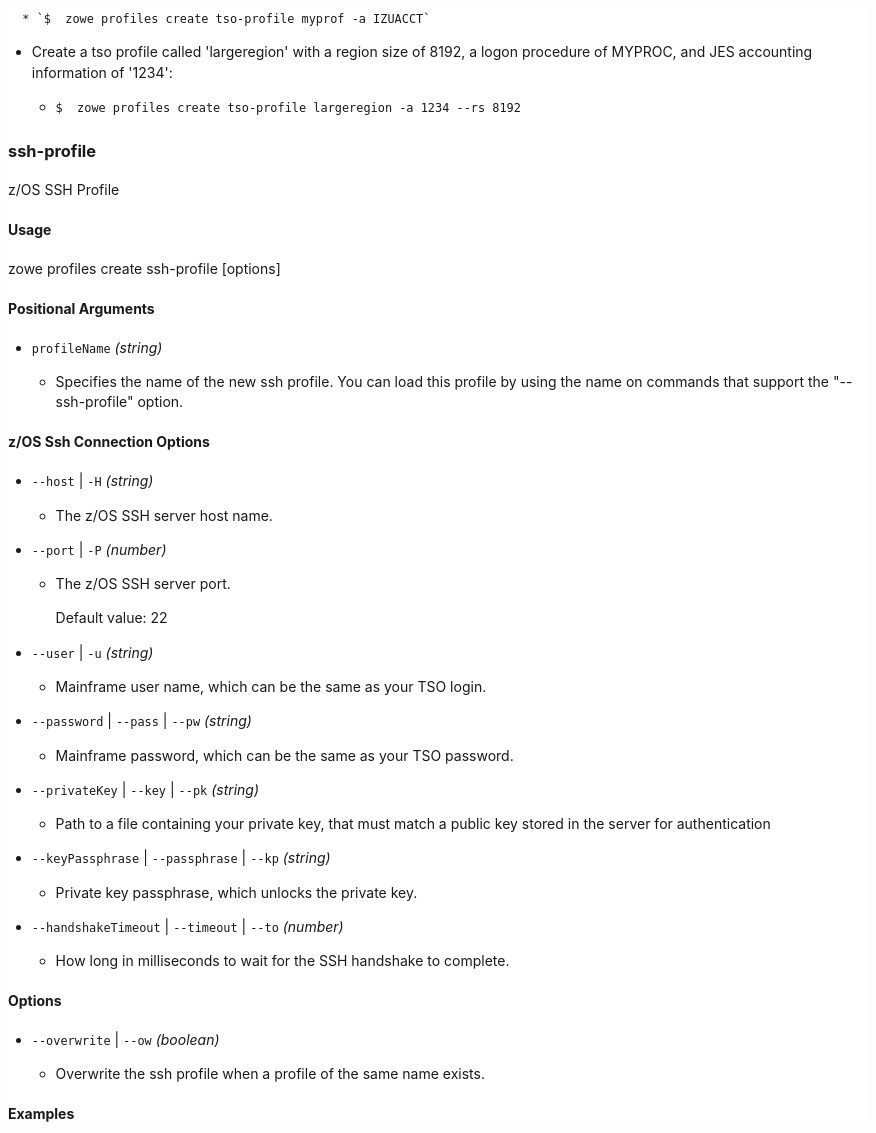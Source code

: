       * `$  zowe profiles create tso-profile myprof -a IZUACCT`

*  Create a tso profile called 'largeregion' with a region size
of 8192, a logon procedure of MYPROC, and JES accounting information of '1234':

      * `$  zowe profiles create tso-profile largeregion -a 1234 --rs 8192`

### ssh-profile<a name="profiles-create-ssh-profile"></a>
z/OS SSH Profile

#### Usage

   zowe profiles create ssh-profile <profileName> [options]

#### Positional Arguments

*   `profileName`		 *(string)*

	* Specifies the name of the new ssh profile\. You can load this profile by using
      the name on commands that support the "\-\-ssh\-profile" option\.

#### z/OS Ssh Connection Options

*   `--host`  | `-H` *(string)*

	* The z/OS SSH server host name\.

*   `--port`  | `-P` *(number)*

	* The z/OS SSH server port\.

      Default value: 22

*   `--user`  | `-u` *(string)*

	* Mainframe user name, which can be the same as your TSO login\.

*   `--password`  | `--pass` | `--pw` *(string)*

	* Mainframe password, which can be the same as your TSO password\.

*   `--privateKey`  | `--key` | `--pk` *(string)*

	* Path to a file containing your private key, that must match a public key stored
      in the server for authentication

*   `--keyPassphrase`  | `--passphrase` | `--kp` *(string)*

	* Private key passphrase, which unlocks the private key\.

*   `--handshakeTimeout`  | `--timeout` | `--to` *(number)*

	* How long in milliseconds to wait for the SSH handshake to complete\.

#### Options

*   `--overwrite`  | `--ow` *(boolean)*

	* Overwrite the ssh profile when a profile of the same name exists\.

#### Examples
